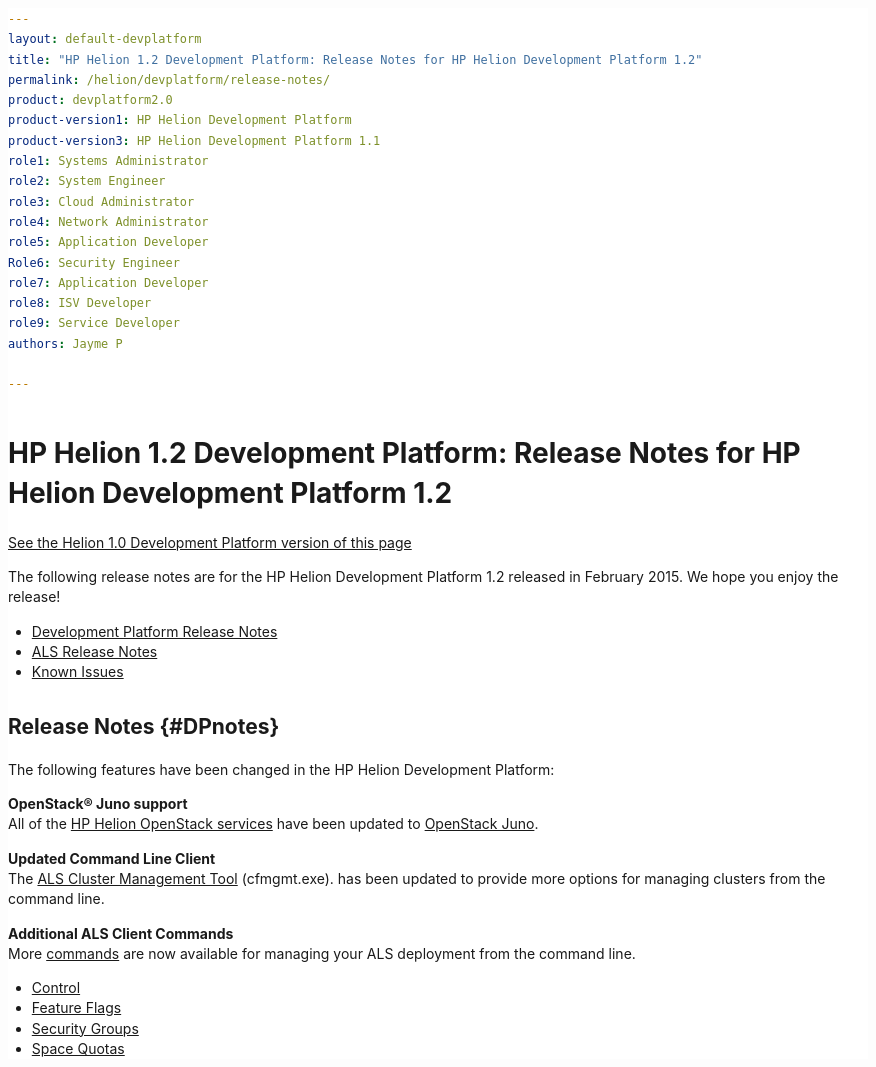 ```yaml
---
layout: default-devplatform
title: "HP Helion 1.2 Development Platform: Release Notes for HP Helion Development Platform 1.2"
permalink: /helion/devplatform/release-notes/
product: devplatform2.0
product-version1: HP Helion Development Platform
product-version3: HP Helion Development Platform 1.1
role1: Systems Administrator 
role2: System Engineer
role3: Cloud Administrator
role4: Network Administrator
role5: Application Developer
Role6: Security Engineer
role7: Application Developer 
role8: ISV Developer
role9: Service Developer
authors: Jayme P

---
```



# HP Helion 1.2 Development Platform: Release Notes for HP Helion Development Platform 1.2
[See the Helion 1.0 Development Platform version of this page](/helion/devplatform/release-notes/)


The following release notes are for the HP Helion Development Platform 1.2 released in February 2015. We hope you enjoy the release!

* [Development Platform Release Notes](#DPnotes)
* [ALS Release Notes](#alsnotes)
* [Known Issues](#known)

## Release Notes {#DPnotes}

The following features have been changed in the HP Helion Development Platform:

**OpenStack&#174; Juno support** <br />All of the [HP Helion OpenStack services](/helion/openstack/services/overview/#OpenStack) have been updated to [OpenStack Juno](http://www.openstack.org/software/juno/).

**Updated Command Line Client** <br />
The [ALS Cluster Management Tool](/helion/devplatform/als/client/reference/) (cfmgmt.exe). has been updated to provide more options for managing clusters from the command line.

**Additional ALS Client Commands**<br />
More [commands](/helion/devplatform/als/user/reference/client-ref/) are now available for managing your ALS deployment from the command line.

- [Control](/helion/devplatform/als/user/reference/client-ref/control/)
- [Feature Flags](/helion/devplatform/als/user/reference/client-ref/flags/)
- [Security Groups](/helion/devplatform/als/user/reference/client-ref/securitygroups/)
- [Space Quotas](/helion/devplatform/als/user/reference/client-ref/spacequotas/) 
